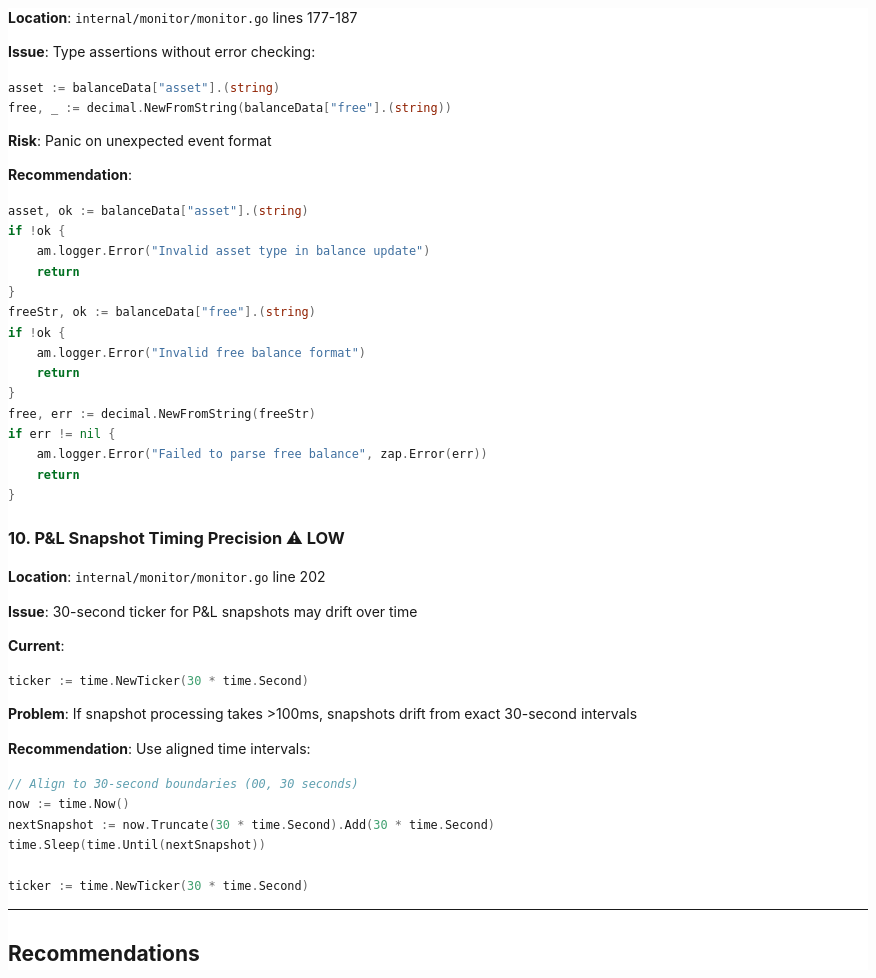 **Location**: `internal/monitor/monitor.go` lines 177-187

**Issue**: Type assertions without error checking:
```go
asset := balanceData["asset"].(string)
free, _ := decimal.NewFromString(balanceData["free"].(string))
```

**Risk**: Panic on unexpected event format

**Recommendation**:
```go
asset, ok := balanceData["asset"].(string)
if !ok {
    am.logger.Error("Invalid asset type in balance update")
    return
}
freeStr, ok := balanceData["free"].(string)
if !ok {
    am.logger.Error("Invalid free balance format")
    return
}
free, err := decimal.NewFromString(freeStr)
if err != nil {
    am.logger.Error("Failed to parse free balance", zap.Error(err))
    return
}
```

### 10. P&L Snapshot Timing Precision ⚠️ **LOW**

**Location**: `internal/monitor/monitor.go` line 202

**Issue**: 30-second ticker for P&L snapshots may drift over time

**Current**:
```go
ticker := time.NewTicker(30 * time.Second)
```

**Problem**: If snapshot processing takes >100ms, snapshots drift from exact 30-second intervals

**Recommendation**: Use aligned time intervals:
```go
// Align to 30-second boundaries (00, 30 seconds)
now := time.Now()
nextSnapshot := now.Truncate(30 * time.Second).Add(30 * time.Second)
time.Sleep(time.Until(nextSnapshot))

ticker := time.NewTicker(30 * time.Second)
```

---

## Recommendations
